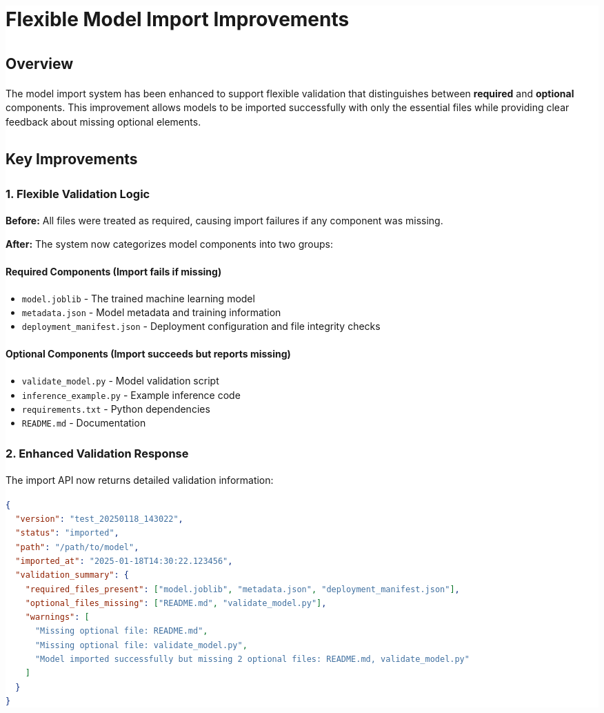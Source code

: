# Flexible Model Import Improvements

## Overview

The model import system has been enhanced to support flexible validation that distinguishes between **required** and **optional** components. This improvement allows models to be imported successfully with only the essential files while providing clear feedback about missing optional elements.

## Key Improvements

### 1. Flexible Validation Logic

**Before:** All files were treated as required, causing import failures if any component was missing.

**After:** The system now categorizes model components into two groups:

#### Required Components (Import fails if missing)
- `model.joblib` - The trained machine learning model
- `metadata.json` - Model metadata and training information  
- `deployment_manifest.json` - Deployment configuration and file integrity checks

#### Optional Components (Import succeeds but reports missing)
- `validate_model.py` - Model validation script
- `inference_example.py` - Example inference code
- `requirements.txt` - Python dependencies
- `README.md` - Documentation

### 2. Enhanced Validation Response

The import API now returns detailed validation information:

```json
{
  "version": "test_20250118_143022",
  "status": "imported",
  "path": "/path/to/model",
  "imported_at": "2025-01-18T14:30:22.123456",
  "validation_summary": {
    "required_files_present": ["model.joblib", "metadata.json", "deployment_manifest.json"],
    "optional_files_missing": ["README.md", "validate_model.py"],
    "warnings": [
      "Missing optional file: README.md",
      "Missing optional file: validate_model.py",
      "Model imported successfully but missing 2 optional files: README.md, validate_model.py"
    ]
  }
}
```
